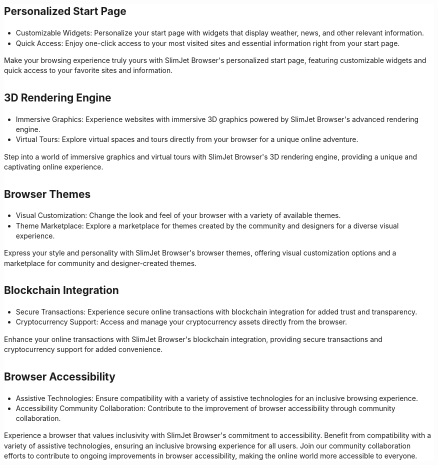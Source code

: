 <section id="personalized-start-page">
    <h2>Personalized Start Page</h2>
    <ul>
        <li>Customizable Widgets: Personalize your start page with widgets that display weather, news, and other relevant information.</li>
        <li>Quick Access: Enjoy one-click access to your most visited sites and essential information right from your start page.</li>
    </ul>
    <p>Make your browsing experience truly yours with SlimJet Browser's personalized start page, featuring customizable widgets and quick access to your favorite sites and information.</p>
</section>

<section id="3d-rendering-engine">
    <h2>3D Rendering Engine</h2>
    <ul>
        <li>Immersive Graphics: Experience websites with immersive 3D graphics powered by SlimJet Browser's advanced rendering engine.</li>
        <li>Virtual Tours: Explore virtual spaces and tours directly from your browser for a unique online adventure.</li>
    </ul>
    <p>Step into a world of immersive graphics and virtual tours with SlimJet Browser's 3D rendering engine, providing a unique and captivating online experience.</p>
</section>

<section id="browser-themes">
    <h2>Browser Themes</h2>
    <ul>
        <li>Visual Customization: Change the look and feel of your browser with a variety of available themes.</li>
        <li>Theme Marketplace: Explore a marketplace for themes created by the community and designers for a diverse visual experience.</li>
    </ul>
    <p>Express your style and personality with SlimJet Browser's browser themes, offering visual customization options and a marketplace for community and designer-created themes.</p>
</section>

<section id="blockchain-integration">
    <h2>Blockchain Integration</h2>
    <ul>
        <li>Secure Transactions: Experience secure online transactions with blockchain integration for added trust and transparency.</li>
        <li>Cryptocurrency Support: Access and manage your cryptocurrency assets directly from the browser.</li>
    </ul>
    <p>Enhance your online transactions with SlimJet Browser's blockchain integration, providing secure transactions and cryptocurrency support for added convenience.</p>
</section>

<section id="browser-accessibility">
    <h2>Browser Accessibility</h2>
    <ul>
        <li>Assistive Technologies: Ensure compatibility with a variety of assistive technologies for an inclusive browsing experience.</li>
        <li>Accessibility Community Collaboration: Contribute to the improvement of browser accessibility through community collaboration.</li>
    </ul>
    <p>Experience a browser that values inclusivity with SlimJet
	Browser's commitment to accessibility. Benefit from compatibility with a variety of assistive technologies, ensuring an inclusive browsing experience for all users. Join our community collaboration efforts to contribute to ongoing improvements in browser accessibility, making the online world more accessible to everyone.
